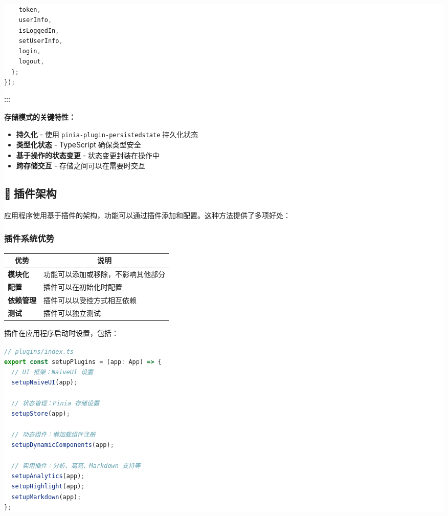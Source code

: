 ```typescript [user/index.ts]
    token,
    userInfo,
    isLoggedIn,
    setUserInfo,
    login,
    logout,
  };
});
```

:::

**存储模式的关键特性：**

- **持久化** - 使用 `pinia-plugin-persistedstate` 持久化状态
- **类型化状态** - TypeScript 确保类型安全
- **基于操作的状态变更** - 状态变更封装在操作中
- **跨存储交互** - 存储之间可以在需要时交互

## 🔌 插件架构

应用程序使用基于插件的架构，功能可以通过插件添加和配置。这种方法提供了多项好处：

### 插件系统优势

| 优势         | 说明                               |
| ------------ | ---------------------------------- |
| **模块化**   | 功能可以添加或移除，不影响其他部分 |
| **配置**     | 插件可以在初始化时配置             |
| **依赖管理** | 插件可以以受控方式相互依赖         |
| **测试**     | 插件可以独立测试                   |

插件在应用程序启动时设置，包括：

```typescript
// plugins/index.ts
export const setupPlugins = (app: App) => {
  // UI 框架：NaiveUI 设置
  setupNaiveUI(app);

  // 状态管理：Pinia 存储设置
  setupStore(app);

  // 动态组件：懒加载组件注册
  setupDynamicComponents(app);

  // 实用插件：分析、高亮、Markdown 支持等
  setupAnalytics(app);
  setupHighlight(app);
  setupMarkdown(app);
};
```
